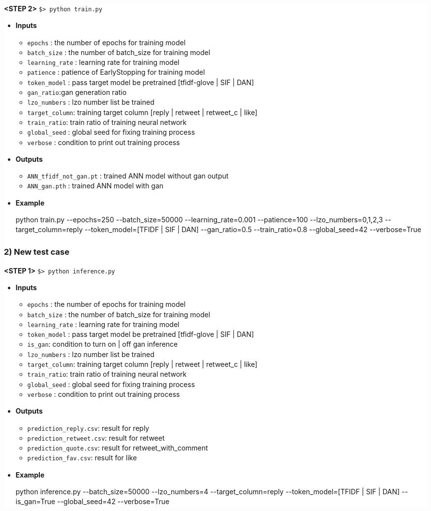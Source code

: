 **<STEP 2>** `$> python train.py` 

- **Inputs**
  - `epochs` : the number of epochs for training model
  - `batch_size` : the number of batch_size for training model
  - `learning_rate` : learning rate for training model
  - `patience` : patience of EarlyStopping for training model
  - `token_model` : pass target model be pretrained [tfidf-glove | SIF | DAN]
  - `gan_ratio`:gan generation ratio
  - `lzo_numbers` : lzo number list be trained
  - `target_column`: training target column [reply | retweet | retweet_c | like]
  - `train_ratio`: train ratio of training neural network
  - `global_seed` : global seed for fixing training process
  - `verbose` : condition to print out training process
- **Outputs**
  - `ANN_tfidf_not_gan.pt` : trained ANN model without gan output
  - `ANN_gan.pth` : trained ANN model with gan


- **Example**

  python train.py --epochs=250 --batch_size=50000 --learning_rate=0.001 --patience=100 --lzo_numbers=0,1,2,3 --target_column=reply --token_model=[TFIDF | SIF | DAN] --gan_ratio=0.5 --train_ratio=0.8 --global_seed=42 --verbose=True

### 2) New test case

**<STEP 1>** `$> python inference.py`  

- **Inputs**
  - `epochs` : the number of epochs for training model
  - `batch_size` : the number of batch_size for training model
  - `learning_rate` : learning rate for training model
  - `token_model` : pass target model be pretrained [tfidf-glove | SIF | DAN]
  - `is_gan`: condition to turn on | off gan inference
  - `lzo_numbers` : lzo number list be trained
  - `target_column`: training target column [reply | retweet | retweet_c | like]
  - `train_ratio`: train ratio of training neural network
  - `global_seed` : global seed for fixing training process
  - `verbose` : condition to print out training process
- **Outputs**
  - `prediction_reply.csv`: result for reply
  - `prediction_retweet.csv`: result for retweet
  - `prediction_quote.csv`: result for retweet_with_comment
  - `prediction_fav.csv`: result for like
- **Example**

  python inference.py --batch_size=50000 --lzo_numbers=4 --target_column=reply --token_model=[TFIDF | SIF | DAN] --is_gan=True --global_seed=42 --verbose=True

